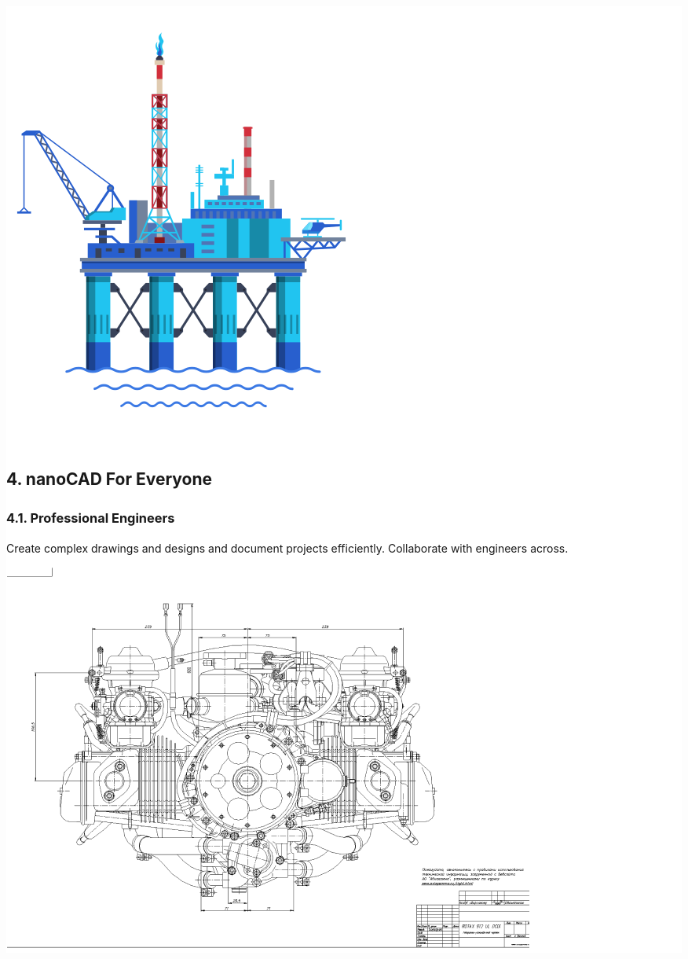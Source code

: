 ![oil-platform](/images/apps/nanocad/pages/oil-platform.svg)

## 4. nanoCAD For Everyone

### 4.1. Professional Engineers

Create complex drawings and designs and document projects efficiently. Collaborate with engineers across.

![draw](/images/apps/nanocad/pages/drawing.png)
